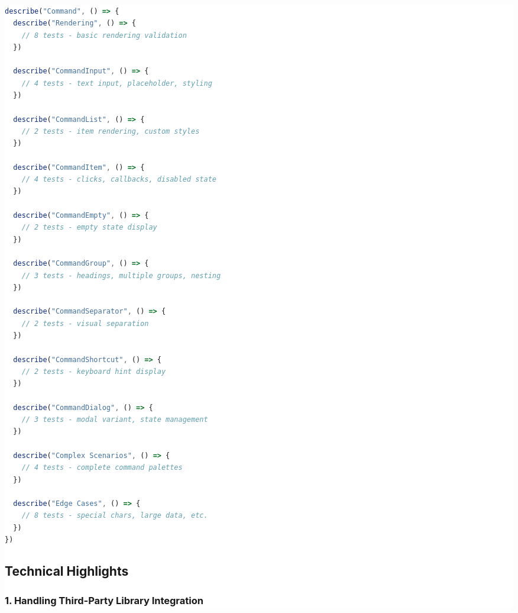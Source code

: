 ```typescript
describe("Command", () => {
  describe("Rendering", () => {
    // 8 tests - basic rendering validation
  })
  
  describe("CommandInput", () => {
    // 4 tests - text input, placeholder, styling
  })
  
  describe("CommandList", () => {
    // 2 tests - item rendering, custom styles
  })
  
  describe("CommandItem", () => {
    // 4 tests - clicks, callbacks, disabled state
  })
  
  describe("CommandEmpty", () => {
    // 2 tests - empty state display
  })
  
  describe("CommandGroup", () => {
    // 3 tests - headings, multiple groups, nesting
  })
  
  describe("CommandSeparator", () => {
    // 2 tests - visual separation
  })
  
  describe("CommandShortcut", () => {
    // 2 tests - keyboard hint display
  })
  
  describe("CommandDialog", () => {
    // 3 tests - modal variant, state management
  })
  
  describe("Complex Scenarios", () => {
    // 4 tests - complete command palettes
  })
  
  describe("Edge Cases", () => {
    // 8 tests - special chars, large data, etc.
  })
})
```

## Technical Highlights

### 1. Handling Third-Party Library Integration
